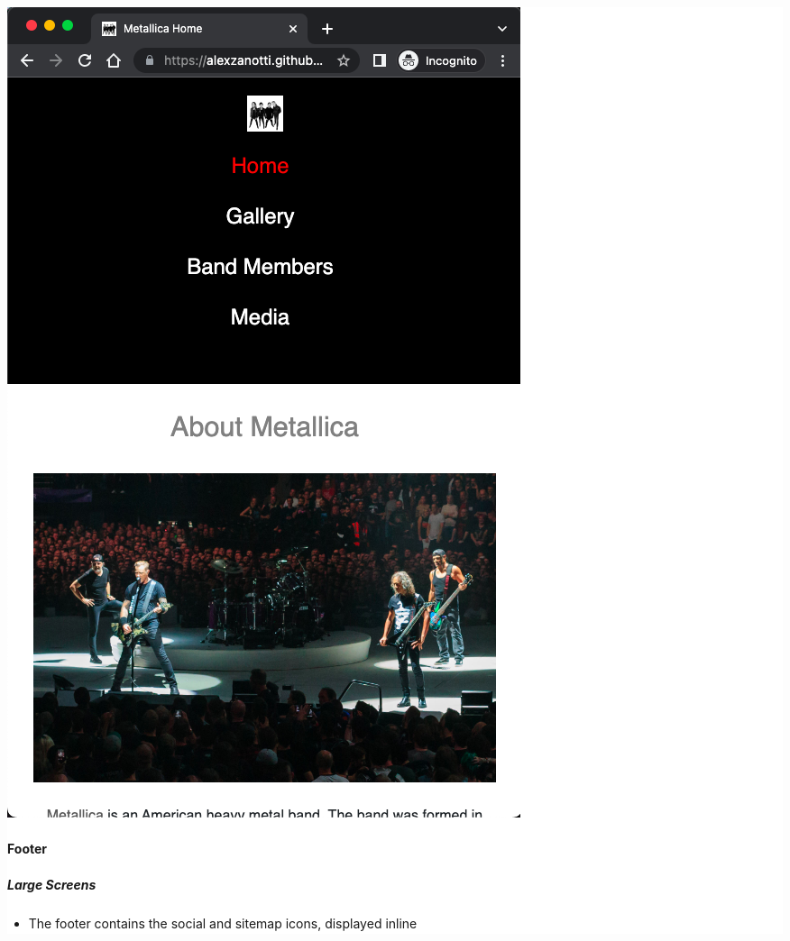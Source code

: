 ![alt text](assets/testing-files/responsiveness/header-small.png "Header Small")

#### Footer
##### Large Screens
* The footer contains the social and sitemap icons, displayed inline